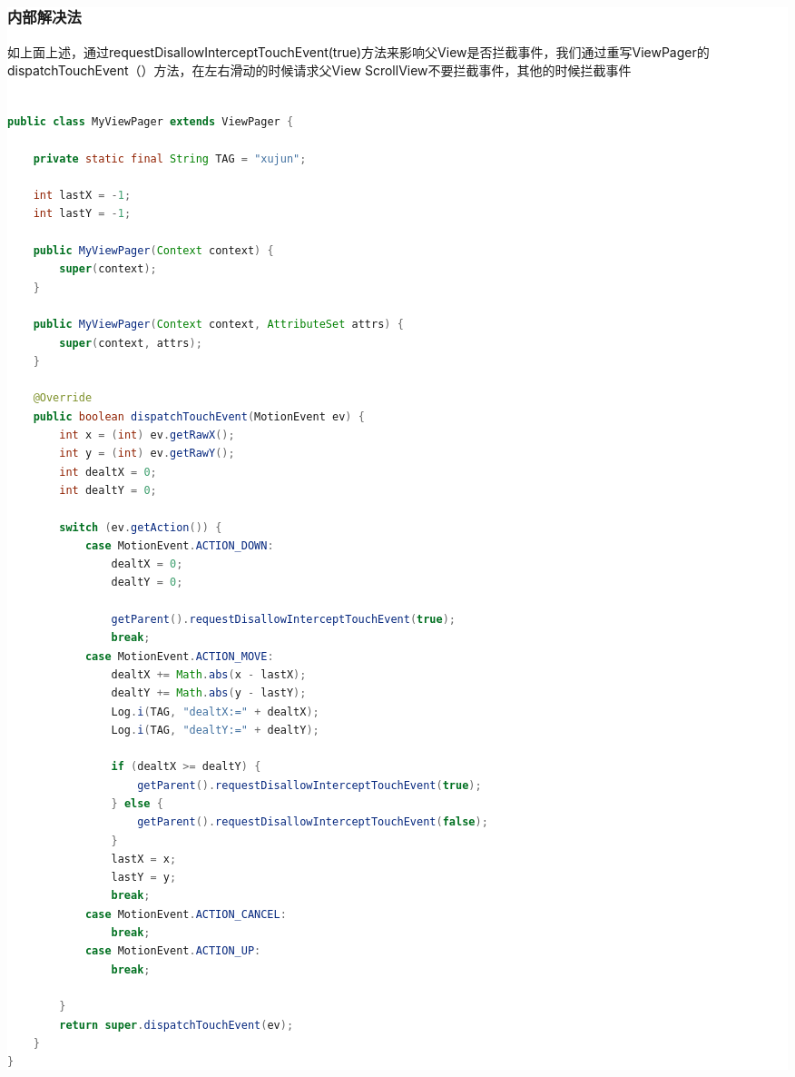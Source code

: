 
### 内部解决法

如上面上述，通过requestDisallowInterceptTouchEvent(true)方法来影响父View是否拦截事件，我们通过重写ViewPager的 dispatchTouchEvent（）方法，在左右滑动的时候请求父View ScrollView不要拦截事件，其他的时候拦截事件

```java

public class MyViewPager extends ViewPager {

    private static final String TAG = "xujun";

    int lastX = -1;
    int lastY = -1;

    public MyViewPager(Context context) {
        super(context);
    }

    public MyViewPager(Context context, AttributeSet attrs) {
        super(context, attrs);
    }

    @Override
    public boolean dispatchTouchEvent(MotionEvent ev) {
        int x = (int) ev.getRawX();
        int y = (int) ev.getRawY();
        int dealtX = 0;
        int dealtY = 0;

        switch (ev.getAction()) {
            case MotionEvent.ACTION_DOWN:
                dealtX = 0;
                dealtY = 0;
                
                getParent().requestDisallowInterceptTouchEvent(true);
                break;
            case MotionEvent.ACTION_MOVE:
                dealtX += Math.abs(x - lastX);
                dealtY += Math.abs(y - lastY);
                Log.i(TAG, "dealtX:=" + dealtX);
                Log.i(TAG, "dealtY:=" + dealtY);
                
                if (dealtX >= dealtY) {
                    getParent().requestDisallowInterceptTouchEvent(true);
                } else {
                    getParent().requestDisallowInterceptTouchEvent(false);
                }
                lastX = x;
                lastY = y;
                break;
            case MotionEvent.ACTION_CANCEL:
                break;
            case MotionEvent.ACTION_UP:
                break;

        }
        return super.dispatchTouchEvent(ev);
    }
}
```
